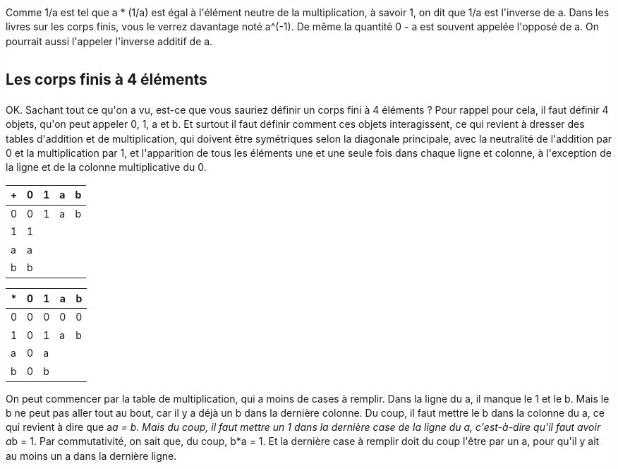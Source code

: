 Comme 1/a est tel que a * (1/a) est égal à l'élément neutre de la multiplication,
à savoir 1,
on dit que 1/a est l'inverse de a.
Dans les livres sur les corps finis, vous le verrez davantage noté a^(-1).
De même la quantité 0 - a est souvent appelée l'opposé de a.
On pourrait aussi l'appeler l'inverse additif de a.


## Les corps finis à 4 éléments

OK. Sachant tout ce qu'on a vu, 
est-ce que vous sauriez définir un corps fini à 4 éléments ?
Pour rappel pour cela, il faut définir 4 objets, qu'on peut appeler 0, 1, a et b.
Et surtout il faut définir comment ces objets interagissent,
ce qui revient à dresser des tables d'addition et de multiplication,
qui doivent être symétriques selon la diagonale principale,
avec la neutralité de l'addition par 0 et la multiplication par 1,
et l'apparition de tous les éléments une et une seule fois dans chaque ligne et colonne,
à l'exception de la ligne et de la colonne multiplicative du 0.

| + | 0 | 1 | a | b |
| - | - | - | - | - |
| 0 | 0 | 1 | a | b |
| 1 | 1 |   |   |   |
| a | a |   |   |   |
| b | b |   |   |   |

| * | 0 | 1 | a | b |
| - | - | - | - | - |
| 0 | 0 | 0 | 0 | 0 |
| 1 | 0 | 1 | a | b |
| a | 0 | a |   |   |
| b | 0 | b |   |   |

On peut commencer par la table de multiplication,
qui a moins de cases à remplir.
Dans la ligne du a, il manque le 1 et le b.
Mais le b ne peut pas aller tout au bout, 
car il y a déjà un b dans la dernière colonne.
Du coup, il faut mettre le b dans la colonne du a,
ce qui revient à dire que a*a = b.
Mais du coup, il faut mettre un 1 dans la dernière case de la ligne du a,
c'est-à-dire qu'il faut avoir a*b = 1.
Par commutativité, on sait que, du coup, b*a = 1.
Et la dernière case à remplir doit du coup l'être par un a,
pour qu'il y ait au moins un a dans la dernière ligne.
